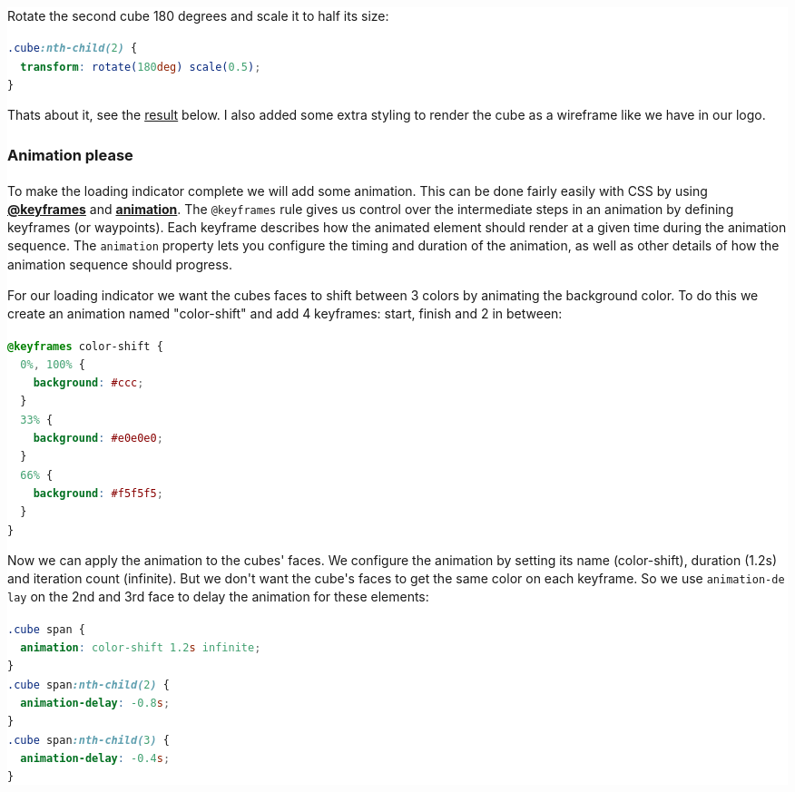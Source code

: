 Rotate the second cube 180 degrees and scale it to half its size:

```css
.cube:nth-child(2) {
  transform: rotate(180deg) scale(0.5);
}
```

Thats about it, see the [result](http://codepen.io/snap/pen/xbGLMY?editors=110) below. I also added some extra styling to render the cube as a wireframe like we have in our logo.

<iframe height='284' scrolling='no' src='http://codepen.io/snap/embed/xbGLMY/?height=284' frameborder='no' allowtransparency='true' allowfullscreen='true' style='width: 100%;'>See the Pen <a href='http://codepen.io/snap/pen/xbGLMY/'>xbGLMY</a> by Matthijs Kuiper (<a href='http://codepen.io/snap'>@snap</a>) on <a href='http://codepen.io'>CodePen</a>.
</iframe>

### Animation please

To make the loading indicator complete we will add some animation. This can be done fairly easily with CSS by using __[@keyframes](https://developer.mozilla.org/en-US/docs/Web/CSS/@keyframes)__ and __[animation](https://developer.mozilla.org/en-US/docs/Web/CSS/animation)__. The `@keyframes` rule gives us control over the intermediate steps in an animation by defining keyframes (or waypoints). Each keyframe describes how the animated element should render at a given time during the animation sequence. The `animation` property lets you configure the timing and duration of the animation, as well as other details of how the animation sequence should progress.

For our loading indicator we want the cubes faces to shift between 3 colors by animating the background color. To do this we create an animation named "color-shift" and add 4 keyframes: start, finish and 2 in between:

```css
@keyframes color-shift {
  0%, 100% {
    background: #ccc;
  }
  33% {
    background: #e0e0e0;
  }
  66% {
    background: #f5f5f5;
  }
}
```

Now we can apply the animation to the cubes' faces. We configure the animation by setting its name (color-shift), duration (1.2s) and iteration count (infinite). But we don't want the cube's faces to get the same color on each keyframe. So we use `animation-delay` on the 2nd and 3rd face to delay the animation for these elements:

```css
.cube span {
  animation: color-shift 1.2s infinite;
}
.cube span:nth-child(2) {
  animation-delay: -0.8s;
}
.cube span:nth-child(3) {
  animation-delay: -0.4s;
}
```
